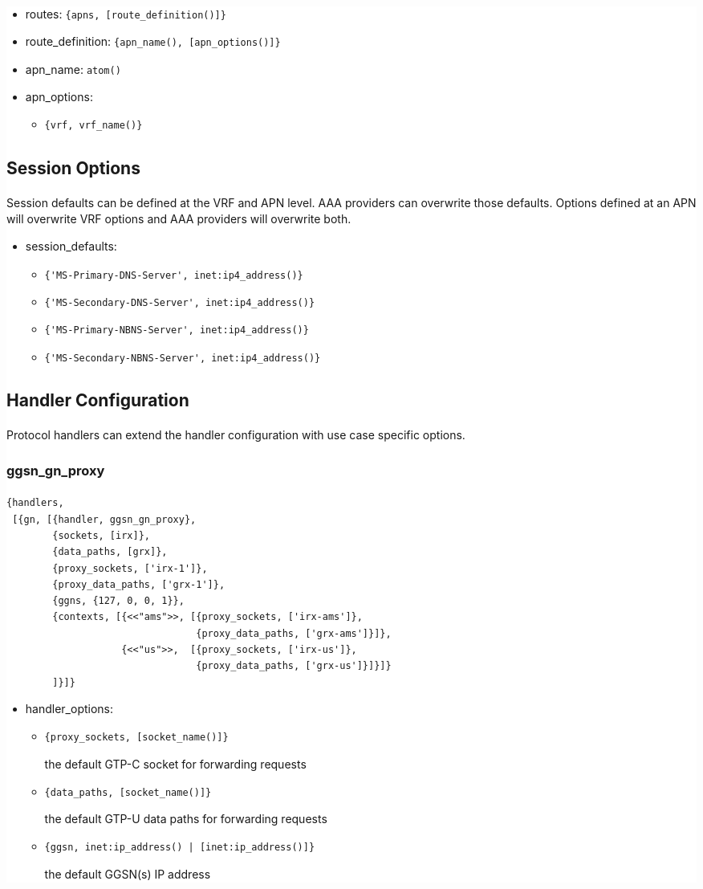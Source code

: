 * routes: `{apns, [route_definition()]}`
* route_definition: `{apn_name(), [apn_options()]}`
* apn_name: `atom()`
* apn_options:

  - `{vrf, vrf_name()}`

Session Options
---------------

Session defaults can be defined at the VRF and APN level. AAA providers
can overwrite those defaults. Options defined at an APN will overwrite
VRF options and AAA providers will overwrite both.

* session_defaults:

  - `{'MS-Primary-DNS-Server', inet:ip4_address()}`

  - `{'MS-Secondary-DNS-Server', inet:ip4_address()}`

  - `{'MS-Primary-NBNS-Server', inet:ip4_address()}`

  - `{'MS-Secondary-NBNS-Server', inet:ip4_address()}`

Handler Configuration
---------------------

Protocol handlers can extend the handler configuration with use case specific
options.

### ggsn_gn_proxy ###

    {handlers,
     [{gn, [{handler, ggsn_gn_proxy},
            {sockets, [irx]},
            {data_paths, [grx]},
            {proxy_sockets, ['irx-1']},
            {proxy_data_paths, ['grx-1']},
            {ggns, {127, 0, 0, 1}},
            {contexts, [{<<"ams">>, [{proxy_sockets, ['irx-ams']},
                                     {proxy_data_paths, ['grx-ams']}]},
                        {<<"us">>,  [{proxy_sockets, ['irx-us']},
                                     {proxy_data_paths, ['grx-us']}]}]}
            ]}]}

* handler_options:

  - `{proxy_sockets, [socket_name()]}`

    the default GTP-C socket for forwarding requests

  - `{data_paths, [socket_name()]}`

    the default GTP-U data paths for forwarding requests

  - `{ggsn, inet:ip_address() | [inet:ip_address()]}`

    the default GGSN(s) IP address


[socket-wiring]: priv/ConfigMsgRouting.jpeg "Socket to VRF connection"